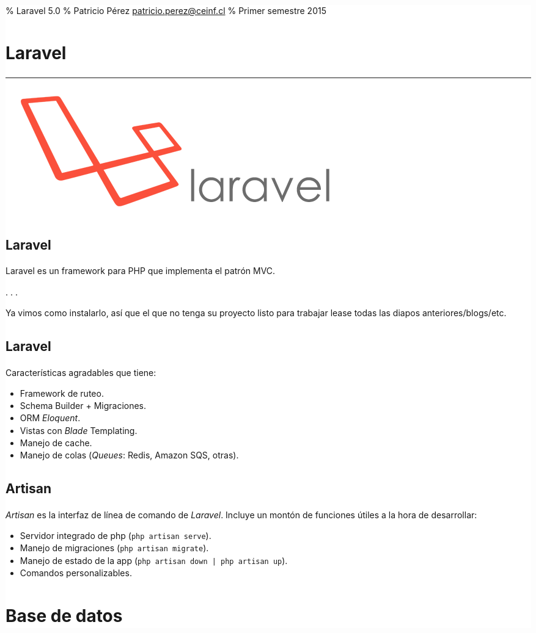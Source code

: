% Laravel 5.0
% Patricio Pérez <patricio.perez@ceinf.cl>
% Primer semestre 2015

# Laravel

---

![](media/laravel.png)


## Laravel

Laravel es un framework para PHP que implementa el patrón MVC.

. . .

Ya vimos como instalarlo, así que el que no tenga su proyecto listo para trabajar lease todas las diapos anteriores/blogs/etc.

## Laravel

Características agradables que tiene:

* Framework de ruteo.
* Schema Builder + Migraciones.
* ORM *Eloquent*.
* Vistas con *Blade* Templating.
* Manejo de cache.
* Manejo de colas (*Queues*: Redis, Amazon SQS, otras).

## Artisan

*Artisan* es la interfaz de línea de comando de *Laravel*.
Incluye un montón de funciones útiles a la hora de desarrollar:

* Servidor integrado de php (`php artisan serve`).
* Manejo de migraciones (`php artisan migrate`).
* Manejo de estado de la app (`php artisan down | php artisan up`).
* Comandos personalizables.

# Base de datos
